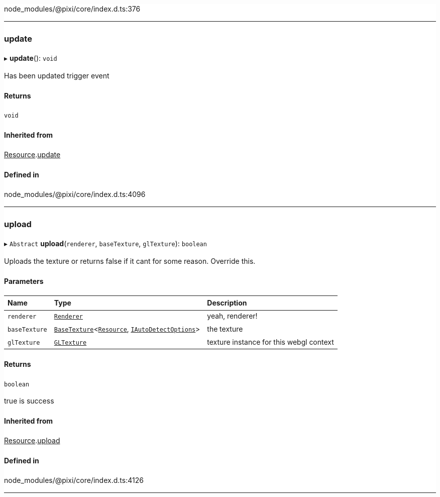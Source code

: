 node_modules/@pixi/core/index.d.ts:376

___

### update

▸ **update**(): `void`

Has been updated trigger event

#### Returns

`void`

#### Inherited from

[Resource](components_ClusterNodeContainer._internal_.Resource.md).[update](components_ClusterNodeContainer._internal_.Resource.md#update)

#### Defined in

node_modules/@pixi/core/index.d.ts:4096

___

### upload

▸ `Abstract` **upload**(`renderer`, `baseTexture`, `glTexture`): `boolean`

Uploads the texture or returns false if it cant for some reason. Override this.

#### Parameters

| Name | Type | Description |
| :------ | :------ | :------ |
| `renderer` | [`Renderer`](components_ClusterNodeContainer._internal_.Renderer.md) | yeah, renderer! |
| `baseTexture` | [`BaseTexture`](components_ClusterNodeContainer._internal_.BaseTexture.md)<[`Resource`](components_ClusterNodeContainer._internal_.Resource.md), [`IAutoDetectOptions`](../modules/components_ClusterNodeContainer._internal_.md#iautodetectoptions)\> | the texture |
| `glTexture` | [`GLTexture`](components_ClusterNodeContainer._internal_.GLTexture.md) | texture instance for this webgl context |

#### Returns

`boolean`

true is success

#### Inherited from

[Resource](components_ClusterNodeContainer._internal_.Resource.md).[upload](components_ClusterNodeContainer._internal_.Resource.md#upload)

#### Defined in

node_modules/@pixi/core/index.d.ts:4126

___
